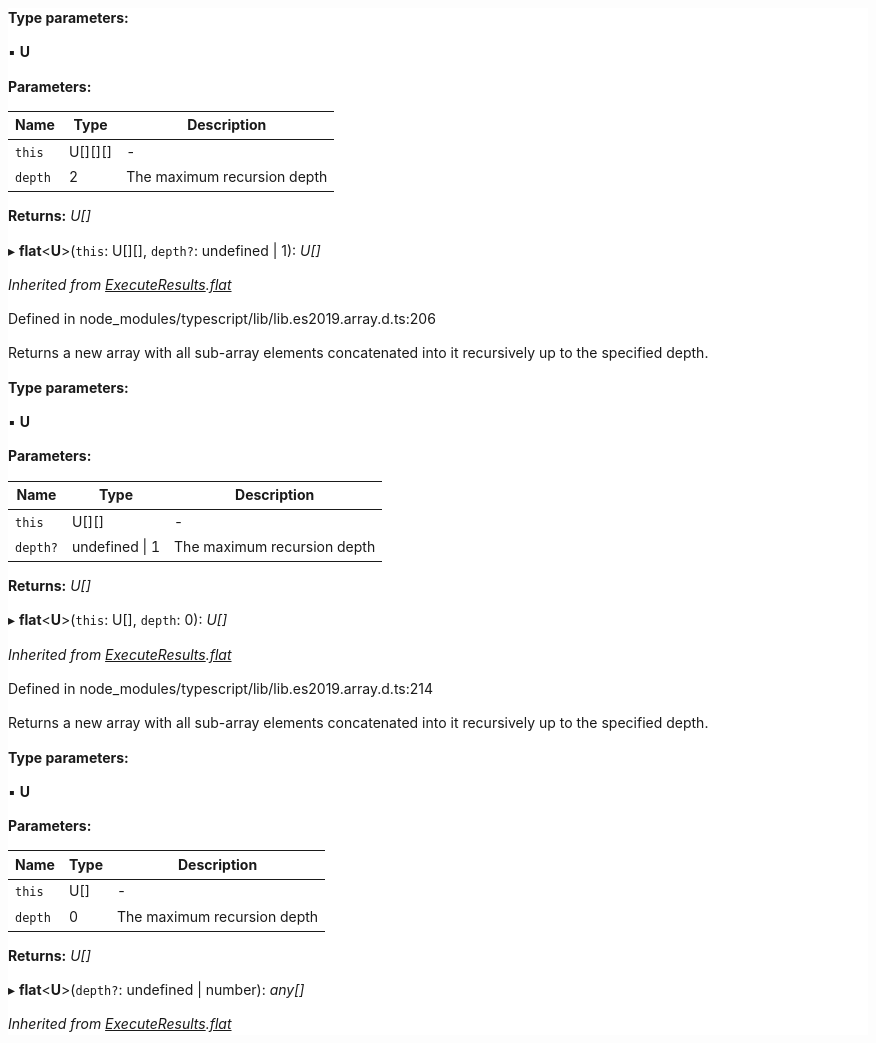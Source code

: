 **Type parameters:**

▪ **U**

**Parameters:**

Name | Type | Description |
------ | ------ | ------ |
`this` | U[][][] | - |
`depth` | 2 | The maximum recursion depth  |

**Returns:** *U[]*

▸ **flat**<**U**>(`this`: U[][], `depth?`: undefined | 1): *U[]*

*Inherited from [ExecuteResults](_models_intent_.executeresults.md).[flat](_models_intent_.executeresults.md#flat)*

Defined in node_modules/typescript/lib/lib.es2019.array.d.ts:206

Returns a new array with all sub-array elements concatenated into it recursively up to the
specified depth.

**Type parameters:**

▪ **U**

**Parameters:**

Name | Type | Description |
------ | ------ | ------ |
`this` | U[][] | - |
`depth?` | undefined &#124; 1 | The maximum recursion depth  |

**Returns:** *U[]*

▸ **flat**<**U**>(`this`: U[], `depth`: 0): *U[]*

*Inherited from [ExecuteResults](_models_intent_.executeresults.md).[flat](_models_intent_.executeresults.md#flat)*

Defined in node_modules/typescript/lib/lib.es2019.array.d.ts:214

Returns a new array with all sub-array elements concatenated into it recursively up to the
specified depth.

**Type parameters:**

▪ **U**

**Parameters:**

Name | Type | Description |
------ | ------ | ------ |
`this` | U[] | - |
`depth` | 0 | The maximum recursion depth  |

**Returns:** *U[]*

▸ **flat**<**U**>(`depth?`: undefined | number): *any[]*

*Inherited from [ExecuteResults](_models_intent_.executeresults.md).[flat](_models_intent_.executeresults.md#flat)*
